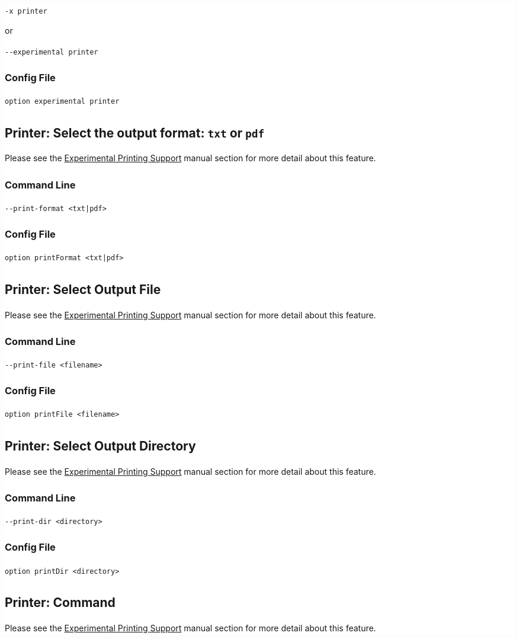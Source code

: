     -x printer
    
or

    --experimental printer

### Config File
    option experimental printer
    
## Printer: Select the output format: `txt` or `pdf`

Please see the [Experimental Printing Support](#ch10) manual section for more detail about this feature.

### Command Line

    --print-format <txt|pdf>
    
### Config File

    option printFormat <txt|pdf>
    
## Printer: Select Output File

Please see the [Experimental Printing Support](#ch10) manual section for more detail about this feature.

### Command Line

    --print-file <filename>
    
### Config File

    option printFile <filename>
    

## Printer: Select Output Directory

Please see the [Experimental Printing Support](#ch10) manual section for more detail about this feature.

### Command Line

    --print-dir <directory>
    
### Config File

    option printDir <directory>

## Printer: Command

Please see the [Experimental Printing Support](#ch10) manual section for more detail about this feature.
